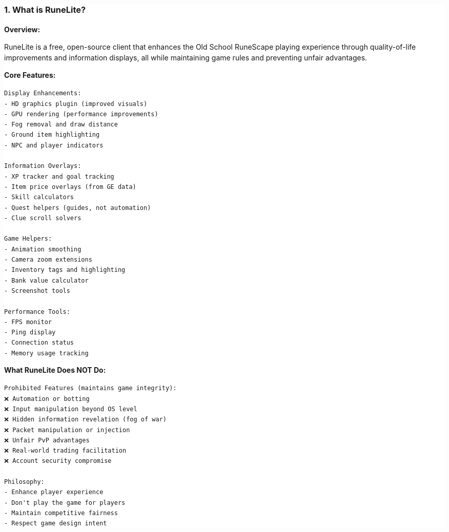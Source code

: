 ### 1. What is RuneLite?

**Overview:**

RuneLite is a free, open-source client that enhances the Old School RuneScape playing experience through quality-of-life improvements and information displays, all while maintaining game rules and preventing unfair advantages.

**Core Features:**

```
Display Enhancements:
- HD graphics plugin (improved visuals)
- GPU rendering (performance improvements)
- Fog removal and draw distance
- Ground item highlighting
- NPC and player indicators

Information Overlays:
- XP tracker and goal tracking
- Item price overlays (from GE data)
- Skill calculators
- Quest helpers (guides, not automation)
- Clue scroll solvers

Game Helpers:
- Animation smoothing
- Camera zoom extensions
- Inventory tags and highlighting
- Bank value calculator
- Screenshot tools

Performance Tools:
- FPS monitor
- Ping display
- Connection status
- Memory usage tracking
```

**What RuneLite Does NOT Do:**

```
Prohibited Features (maintains game integrity):
❌ Automation or botting
❌ Input manipulation beyond OS level
❌ Hidden information revelation (fog of war)
❌ Packet manipulation or injection
❌ Unfair PvP advantages
❌ Real-world trading facilitation
❌ Account security compromise

Philosophy:
- Enhance player experience
- Don't play the game for players
- Maintain competitive fairness
- Respect game design intent
```
